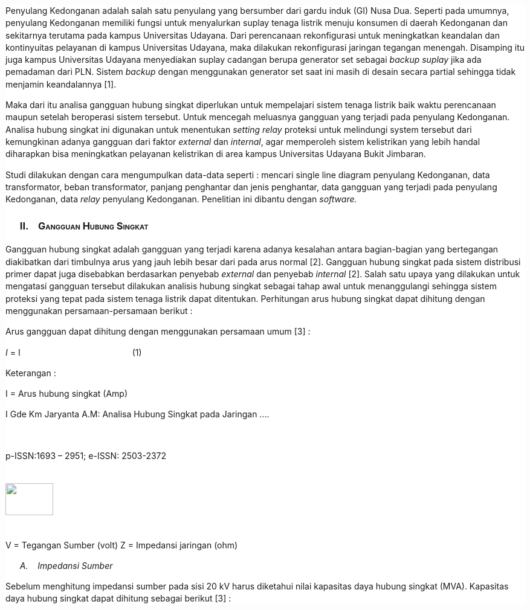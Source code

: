<p><span class="font7">Penyulang Kedonganan adalah salah satu penyulang yang bersumber dari gardu induk (GI) Nusa Dua. Seperti pada umumnya, penyulang Kedonganan memiliki fungsi untuk menyalurkan suplay tenaga listrik menuju konsumen di daerah Kedonganan dan sekitarnya terutama pada kampus Universitas Udayana. Dari perencanaan rekonfigurasi untuk meningkatkan keandalan dan kontinyuitas pelayanan di kampus Universitas Udayana, maka dilakukan rekonfigurasi jaringan tegangan menengah. Disamping itu juga kampus Universitas Udayana menyediakan suplay cadangan berupa generator set sebagai </span><span class="font7" style="font-style:italic;">backup suplay</span><span class="font7"> jika ada pemadaman dari PLN. Sistem </span><span class="font7" style="font-style:italic;">backup</span><span class="font7"> dengan menggunakan generator set saat ini masih di desain secara partial sehingga tidak menjamin keandalannya [1].</span></p>
<p><span class="font7">Maka dari itu analisa gangguan hubung singkat diperlukan untuk mempelajari sistem tenaga listrik baik waktu perencanaan maupun setelah beroperasi sistem tersebut. Untuk mencegah meluasnya gangguan yang terjadi pada penyulang Kedonganan. Analisa hubung singkat ini digunakan untuk menentukan </span><span class="font7" style="font-style:italic;">setting relay</span><span class="font7"> proteksi untuk melindungi system tersebut dari kemungkinan adanya gangguan dari faktor </span><span class="font7" style="font-style:italic;">external</span><span class="font7"> dan </span><span class="font7" style="font-style:italic;">internal</span><span class="font7">, agar memperoleh sistem kelistrikan yang lebih handal diharapkan bisa meningkatkan pelayanan kelistrikan di area kampus Universitas Udayana Bukit Jimbaran.</span></p>
<p><span class="font7">Studi dilakukan dengan cara mengumpulkan data-data seperti : mencari single line diagram penyulang Kedonganan, data transformator, beban transformator, panjang penghantar dan jenis penghantar, data gangguan yang terjadi pada penyulang Kedonganan, data </span><span class="font7" style="font-style:italic;">relay</span><span class="font7"> penyulang Kedonganan. Penelitian ini dibantu dengan </span><span class="font7" style="font-style:italic;">software.</span></p>
<ul style="list-style:none;"><li>
<h3><a name="bookmark5"></a><span class="font7"><a name="bookmark6"></a>II.</span><span class="font7" style="font-variant:small-caps;"> &nbsp;&nbsp;&nbsp;Gangguan Hubung Singkat</span></h3></li></ul>
<p><span class="font7">Gangguan hubung singkat adalah gangguan yang terjadi karena adanya kesalahan antara bagian-bagian yang bertegangan diakibatkan dari timbulnya arus yang jauh lebih besar dari pada arus normal [2]. Gangguan hubung singkat pada sistem distribusi primer dapat juga disebabkan berdasarkan penyebab </span><span class="font7" style="font-style:italic;">external</span><span class="font7"> dan penyebab </span><span class="font7" style="font-style:italic;">internal</span><span class="font7"> [2]. Salah satu upaya yang dilakukan untuk mengatasi gangguan tersebut dilakukan analisis hubung singkat sebagai tahap awal untuk menanggulangi sehingga sistem proteksi yang tepat pada sistem tenaga listrik dapat ditentukan. Perhitungan arus hubung singkat dapat dihitung dengan menggunakan persamaan-persamaan berikut :</span></p>
<p><span class="font7">Arus gangguan dapat dihitung dengan menggunakan persamaan umum [3] :</span></p>
<p><span class="font7" style="font-style:italic;">I</span><span class="font7"> = </span><span class="font5">I &nbsp;&nbsp;&nbsp;&nbsp;&nbsp;&nbsp;&nbsp;&nbsp;&nbsp;&nbsp;&nbsp;&nbsp;&nbsp;&nbsp;&nbsp;&nbsp;&nbsp;&nbsp;&nbsp;&nbsp;&nbsp;&nbsp;&nbsp;&nbsp;&nbsp;&nbsp;&nbsp;&nbsp;&nbsp;&nbsp;&nbsp;&nbsp;&nbsp;&nbsp;&nbsp;&nbsp;&nbsp;&nbsp;&nbsp;&nbsp;&nbsp;&nbsp;&nbsp;&nbsp;&nbsp;&nbsp;</span><span class="font7">(1)</span></p>
<p><span class="font7">Keterangan :</span></p>
<p><span class="font7">I = Arus hubung singkat (Amp)</span></p>
<div>
<p><span class="font7">I Gde Km Jaryanta A.M: Analisa Hubung Singkat pada Jaringan .…</span></p>
</div><br clear="all">
<div>
<p><span class="font7">p-ISSN:1693 – 2951; e-ISSN: </span><span class="font1">2503-2372</span></p>
</div><br clear="all">
<div><img src="https://jurnal.harianregional.com/media/35028-1.png" alt="" style="width:59pt;height:40pt;">
</div><br clear="all">
<p><span class="font7">V = Tegangan Sumber (volt) Z = Impedansi jaringan (ohm)</span></p>
<ul style="list-style:none;"><li>
<p><span class="font7" style="font-style:italic;">A. &nbsp;&nbsp;&nbsp;Impedansi Sumber</span></p></li></ul>
<p><span class="font7">Sebelum menghitung impedansi sumber pada sisi 20 kV harus diketahui nilai kapasitas daya hubung singkat (MVA). Kapasitas daya hubung singkat dapat dihitung sebagai berikut [3] :</span></p>